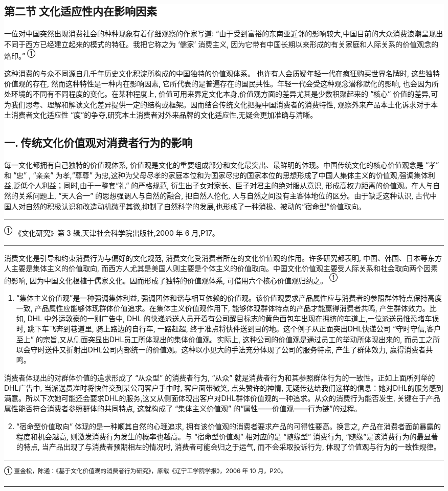 




## 第二节 文化适应性内在影响因素

一位对中国突然出现消费社会的种种现象有着仔细观察的作家写道: “由于受到富裕的东南亚近邻的影响较大,中国目前的大众消费浪潮呈现出不同于西方已经建立起来的模式的特征。我把它称之为 ‘儒家’ 消费主义, 因为它带有中国长期以来形成的有关家庭和人际关系的价值观念的烙印。” ${}^{\text{① }}$

这种消费的与众不同源自几千年历史文化积淀所构成的中国独特的价值观体系。 也许有人会质疑年轻一代在疯狂购买世界名牌时, 这些独特价值观的存在, 然而这种特性是一种内在影响因素, 它所代表的是普遍存在的国民共性。年轻一代会受这种观念潜移默化的影响, 也会因为所处环境的不同有不同程度的变化。在某种程度上, 价值可用来界定文化本身,价值观方面的差异尤其是少数积聚起来的 “核心” 价值的差异,可为我们思考、理解和解读文化差异提供一定的结构或框架。因而结合传统文化把握中国消费者的消费特性, 观察外来产品本土化诉求对于本土消费者文化适应性 “度”的争夺,研究本土消费者对外来品牌的文化适应性,无疑会更加准确与清晰。

## 一. 传统文化价值观对消费者行为的影响

每一文化都拥有自己独特的价值观体系, 价值观是文化的重要组成部分和文化最突出、最鲜明的体现。中国传统文化的核心价值观念是 “孝” 和 “忠” , “亲亲” 为孝,“尊尊” 为忠,这种为父母尽孝的家庭本位和为国家尽忠的国家本位的思想形成了中国人集体主义的价值观,强调集体利益,贬低个人利益；同时,由于一整套“礼” 的严格规范, 衍生出子女对家长、臣子对君主的绝对服从意识, 形成高权力距离的价值观。在人与自然的关系问题上, “天人合一” 的思想强调人与自然的融合, 把自然人伦化, 人与自然之间没有主客体地位的区分。由于缺乏这种认识, 古代中国人对自然的积极认识和改造动机微乎其微,抑制了自然科学的发展,也形成了一种消极、被动的“宿命型”价值取向。

---



${}^{\text{①}}$ 《文化研究》第 3 辑,天津社会科学院出版社,2000 年 6 月,P17。



---




消费文化是引导和约束消费行为与偏好的文化规范, 消费文化受消费者所在的文化价值观的作用。许多研究都表明, 中国、韩国、日本等东方人主要是集体主义的价值取向, 而西方人尤其是美国人则主要是个体主义的价值取向。中国文化价值观主要受人际关系和社会取向两个因素的影响, 因为中国文化根植于儒家文化。因而形成了独特的价值观体系, 可借用六个核心价值观归纳之。 ${}^{\text{① }}$

1. “集体主义价值观”是一种强调集体利益, 强调团体和谐与相互依赖的价值观。该价值观要求产品属性应与消费者的参照群体特点保持高度一致, 产品属性应能够体现群体价值追求。在集体主义价值观作用下, 能够体现群体特点的产品才能赢得消费者共鸣, 产生群体效力。比如, DHL 中外运敦豪的一则广告中, DHL 的快递派送人员开着有公司醒目标志的黄色面包车出现在拥挤的车道上,一位派送员惟恐堵车误时, 跳下车飞奔到巷道里, 骑上路边的自行车, 一路赶超, 终于准点将快件送到目的地。这个例子从正面突出DHL快递公司 “守时守信,客户至上” 的宗旨,又从侧面突显出DHL员工所体现出的集体价值观。实际上, 这种公司的价值观是通过员工的举动所体现出来的, 而员工之所以会守时送件又折射出DHL公司内部统一的价值观。这种以小见大的手法充分体现了公司的服务特点, 产生了群体效力, 赢得消费者共鸣。

消费者体现出的对群体价值的追求形成了 “从众型” 的消费者行为, “从众” 就是消费者行为和其参照群体行为的一致性。正如上面所列举的DHL广告中, 当派送员准时将快件交到某公司客户手中时, 客户面带微笑, 点头赞许的神情, 无疑传达给我们这样的信息：她对DHL的服务感到满意。所以下次她可能还会要求DHL的服务,这又从侧面体现出客户对DHL群体价值观的一种追求。从众的消费行为能否发生, 关键在于产品属性能否符合消费者参照群体的共同特点, 这就构成了 “集体主义价值观” 的“属性——价值观——行为链”的过程。

2. “宿命型价值取向” 体现的是一种顺其自然的心理追求, 拥有该价值观的消费者要求产品的可得性要高。换言之, 产品在消费者面前暴露的程度和机会越高, 则激发消费行为发生的概率也越高。与 “宿命型价值观” 相对应的是 “随缘型” 消费行为, “随缘”是该消费行为的最显著的特点, 当产品出现了与消费者预期相左的情况时, 消费者可能会归之于运气, 而不会采取投诉行为, 体现了价值观与行为的一致性规律。

---



${}^{\text{① 董金松，陈通：《基于文化价值观的消费者行为研究》，原载《辽宁工学院学报》，2006 年 10 月，P20。}}$



---

